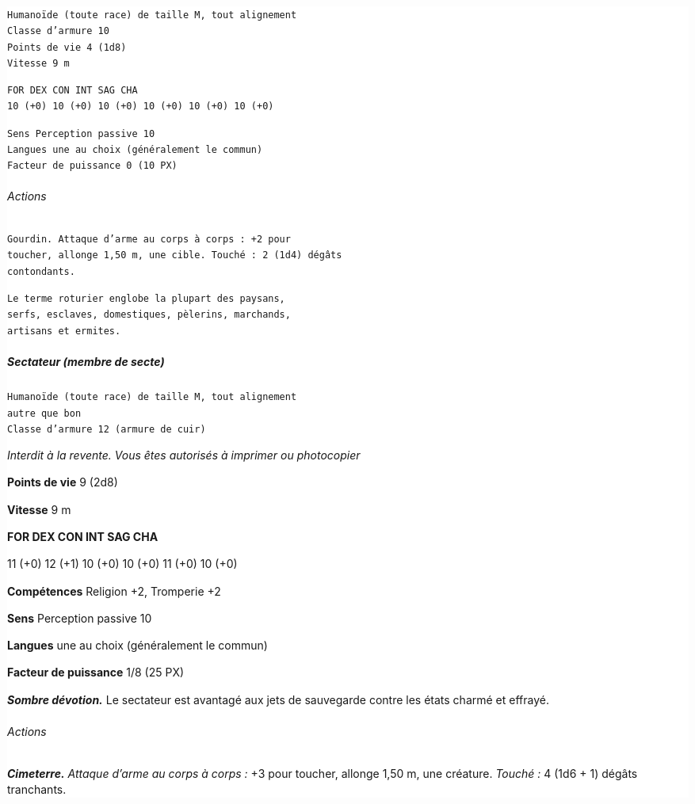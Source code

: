 ```
Humanoïde (toute race) de taille M, tout alignement
Classe d’armure 10
Points de vie 4 (1d8)
Vitesse 9 m
```
```
FOR DEX CON INT SAG CHA
10 (+0) 10 (+0) 10 (+0) 10 (+0) 10 (+0) 10 (+0)
```
```
Sens Perception passive 10
Langues une au choix (généralement le commun)
Facteur de puissance 0 (10 PX)
```
###### Actions

```
Gourdin. Attaque d’arme au corps à corps : +2 pour
toucher, allonge 1,50 m, une cible. Touché : 2 (1d4) dégâts
contondants.
```
```
Le terme roturier englobe la plupart des paysans,
serfs, esclaves, domestiques, pèlerins, marchands,
artisans et ermites.
```
##### Sectateur (membre de secte)

```
Humanoïde (toute race) de taille M, tout alignement
autre que bon
Classe d’armure 12 (armure de cuir)
```

_Interdit à la revente. Vous êtes autorisés à imprimer ou photocopier_

**Points de vie** 9 (2d8)

**Vitesse** 9 m

**FOR DEX CON INT SAG CHA**

11 (+0) 12 (+1) 10 (+0) 10 (+0) 11 (+0) 10 (+0)

**Compétences** Religion +2, Tromperie +2

**Sens** Perception passive 10

**Langues** une au choix (généralement le commun)

**Facteur de puissance** 1/8 (25 PX)

**_Sombre dévotion._** Le sectateur est avantagé aux jets
de sauvegarde contre les états charmé et effrayé.

###### Actions

**_Cimeterre._** _Attaque d’arme au corps à corps :_ +3 pour
toucher, allonge 1,50 m, une créature. _Touché :_ 4
(1d6 + 1) dégâts tranchants.
